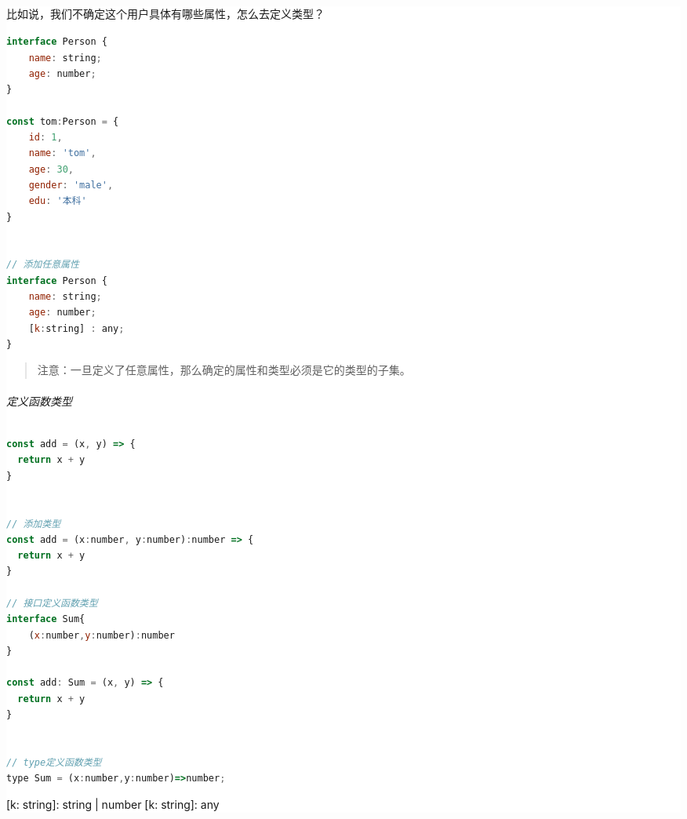 比如说，我们不确定这个用户具体有哪些属性，怎么去定义类型？

```js
interface Person {
    name: string;
    age: number;
} 

const tom:Person = {
    id: 1,
    name: 'tom',
    age: 30,
    gender: 'male',
    edu: '本科'
}


// 添加任意属性
interface Person {
    name: string;
    age: number;
    [k:string] : any; 
} 
```

> 注意：一旦定义了任意属性，那么确定的属性和类型必须是它的类型的子集。

###### 定义函数类型

```js
const add = (x, y) => {
  return x + y
}


// 添加类型
const add = (x:number, y:number):number => {
  return x + y
}

// 接口定义函数类型
interface Sum{
    (x:number,y:number):number
}

const add: Sum = (x, y) => {
  return x + y
}


// type定义函数类型
type Sum = (x:number,y:number)=>number;
```


  [k: string]: string | number
  [k: string]: any